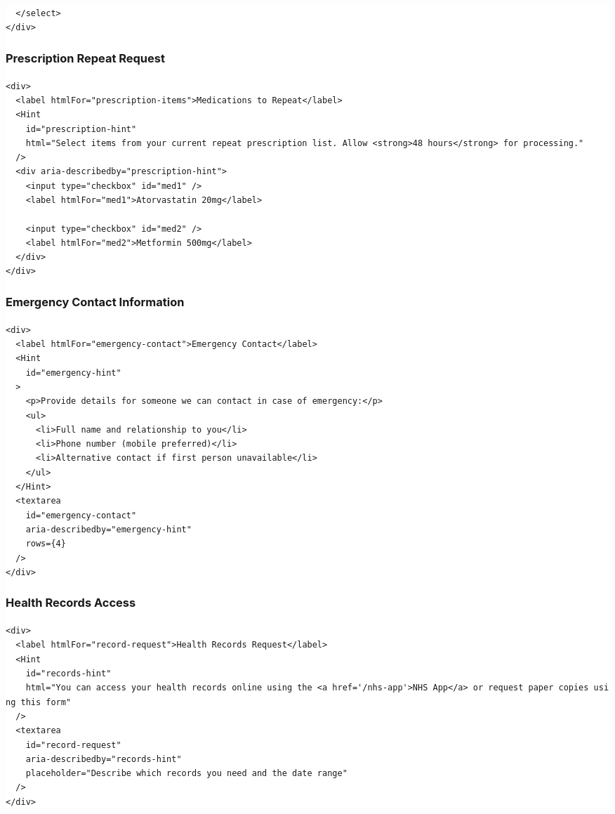 ```tsx
  </select>
</div>
```

### Prescription Repeat Request

```tsx
<div>
  <label htmlFor="prescription-items">Medications to Repeat</label>
  <Hint 
    id="prescription-hint"
    html="Select items from your current repeat prescription list. Allow <strong>48 hours</strong> for processing."
  />
  <div aria-describedby="prescription-hint">
    <input type="checkbox" id="med1" />
    <label htmlFor="med1">Atorvastatin 20mg</label>
    
    <input type="checkbox" id="med2" />
    <label htmlFor="med2">Metformin 500mg</label>
  </div>
</div>
```

### Emergency Contact Information

```tsx
<div>
  <label htmlFor="emergency-contact">Emergency Contact</label>
  <Hint 
    id="emergency-hint"
  >
    <p>Provide details for someone we can contact in case of emergency:</p>
    <ul>
      <li>Full name and relationship to you</li>
      <li>Phone number (mobile preferred)</li>
      <li>Alternative contact if first person unavailable</li>
    </ul>
  </Hint>
  <textarea 
    id="emergency-contact"
    aria-describedby="emergency-hint"
    rows={4}
  />
</div>
```

### Health Records Access

```tsx
<div>
  <label htmlFor="record-request">Health Records Request</label>
  <Hint 
    id="records-hint"
    html="You can access your health records online using the <a href='/nhs-app'>NHS App</a> or request paper copies using this form"
  />
  <textarea 
    id="record-request"
    aria-describedby="records-hint"
    placeholder="Describe which records you need and the date range"
  />
</div>
```
